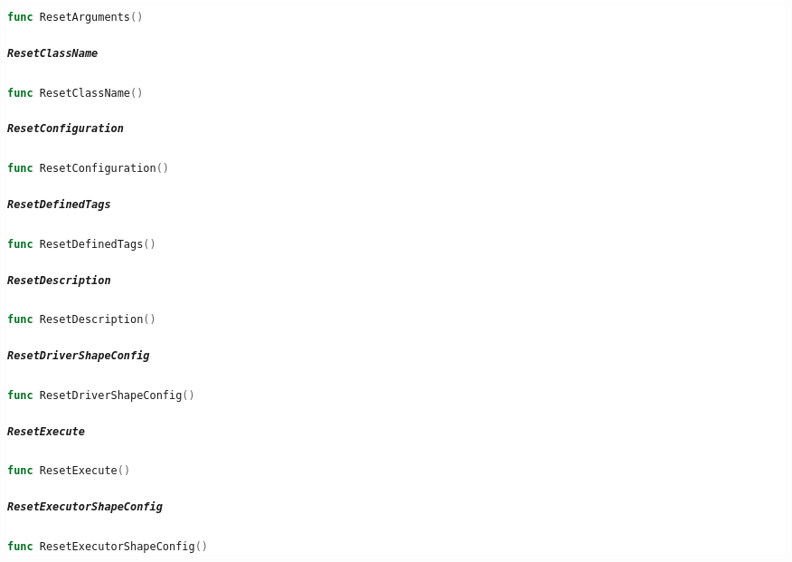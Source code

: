 ```go
func ResetArguments()
```

##### `ResetClassName` <a name="ResetClassName" id="rhizo-co-terraform-provider-oci.dataflowApplication.DataflowApplication.resetClassName"></a>

```go
func ResetClassName()
```

##### `ResetConfiguration` <a name="ResetConfiguration" id="rhizo-co-terraform-provider-oci.dataflowApplication.DataflowApplication.resetConfiguration"></a>

```go
func ResetConfiguration()
```

##### `ResetDefinedTags` <a name="ResetDefinedTags" id="rhizo-co-terraform-provider-oci.dataflowApplication.DataflowApplication.resetDefinedTags"></a>

```go
func ResetDefinedTags()
```

##### `ResetDescription` <a name="ResetDescription" id="rhizo-co-terraform-provider-oci.dataflowApplication.DataflowApplication.resetDescription"></a>

```go
func ResetDescription()
```

##### `ResetDriverShapeConfig` <a name="ResetDriverShapeConfig" id="rhizo-co-terraform-provider-oci.dataflowApplication.DataflowApplication.resetDriverShapeConfig"></a>

```go
func ResetDriverShapeConfig()
```

##### `ResetExecute` <a name="ResetExecute" id="rhizo-co-terraform-provider-oci.dataflowApplication.DataflowApplication.resetExecute"></a>

```go
func ResetExecute()
```

##### `ResetExecutorShapeConfig` <a name="ResetExecutorShapeConfig" id="rhizo-co-terraform-provider-oci.dataflowApplication.DataflowApplication.resetExecutorShapeConfig"></a>

```go
func ResetExecutorShapeConfig()
```
